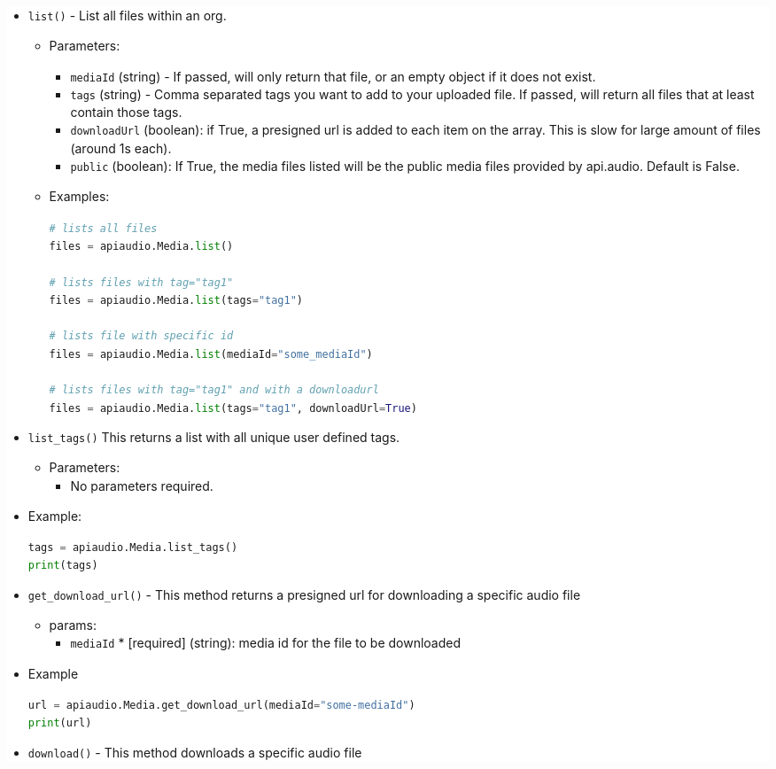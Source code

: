 - `list()` - List all files within an org.

  - Parameters:

    - `mediaId` (string) - If passed, will only return that file, or an empty object if it does not exist.
    - `tags` (string) - Comma separated tags you want to add to your uploaded file. If passed, will return all files that at least contain those tags.
    - `downloadUrl` (boolean): if True, a presigned url is added to each item on the array. This is slow for large amount of files (around 1s each).
    - `public` (boolean): If True, the media files listed will be the public media files provided by api.audio. Default is False.

  - Examples:

    ```python
    # lists all files
    files = apiaudio.Media.list()

    # lists files with tag="tag1"
    files = apiaudio.Media.list(tags="tag1")

    # lists file with specific id
    files = apiaudio.Media.list(mediaId="some_mediaId")

    # lists files with tag="tag1" and with a downloadurl
    files = apiaudio.Media.list(tags="tag1", downloadUrl=True)
    ```

- `list_tags()` This returns a list with all unique user defined tags.

  - Parameters:
    - No parameters required.

- Example:

  ```python
  tags = apiaudio.Media.list_tags()
  print(tags)
  ```

- `get_download_url()` - This method returns a presigned url for downloading a specific audio file
  - params:
    - `mediaId` \* [required] (string): media id for the file to be downloaded
- Example
  ```python
  url = apiaudio.Media.get_download_url(mediaId="some-mediaId")
  print(url)
  ```
- `download()` - This method downloads a specific audio file
